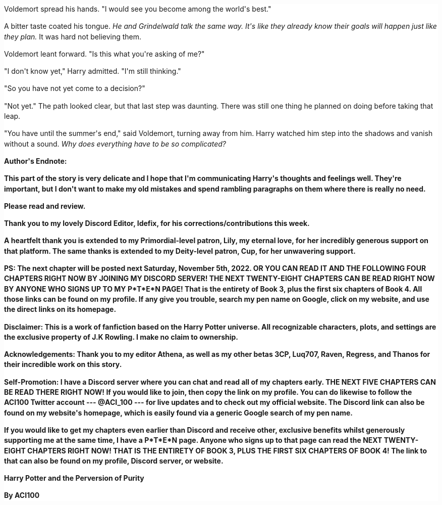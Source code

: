 Voldemort spread his hands. "I would see you become among the world's best."

A bitter taste coated his tongue. *He and Grindelwald talk the same way. It's like they already know their goals will happen just like they plan.* It was hard not believing them.

Voldemort leant forward. "Is this what you're asking of me?"

"I don't know yet," Harry admitted. "I'm still thinking."

"So you have not yet come to a decision?"

"Not yet." The path looked clear, but that last step was daunting. There was still one thing he planned on doing before taking that leap.

"You have until the summer's end," said Voldemort, turning away from him. Harry watched him step into the shadows and vanish without a sound. *Why does everything have to be so complicated?*

**Author's Endnote:**

**This part of the story is very delicate and I hope that I'm communicating Harry's thoughts and feelings well. They're important, but I don't want to make my old mistakes and spend rambling paragraphs on them where there is really no need.**

**Please read and review.**

**Thank you to my lovely Discord Editor, Idefix, for his corrections/contributions this week.**

**A heartfelt thank you is extended to my Primordial-level patron, Lily, my eternal love, for her incredibly generous support on that platform. The same thanks is extended to my Deity-level patron, Cup, for her unwavering support.**

**PS: The next chapter will be posted next Saturday, November 5th, 2022. OR YOU CAN READ IT AND THE FOLLOWING FOUR CHAPTERS RIGHT NOW BY JOINING MY DISCORD SERVER! THE NEXT TWENTY-EIGHT CHAPTERS CAN BE READ RIGHT NOW BY ANYONE WHO SIGNS UP TO MY P\*T\*E\*N PAGE! That is the entirety of Book 3, plus the first six chapters of Book 4. All those links can be found on my profile. If any give you trouble, search my pen name on Google, click on my website, and use the direct links on its homepage.**

**Disclaimer: This is a work of fanfiction based on the Harry Potter universe. All recognizable characters, plots, and settings are the exclusive property of J.K Rowling. I make no claim to ownership.**

**Acknowledgements: Thank you to my editor Athena, as well as my other betas 3CP, Luq707, Raven, Regress, and Thanos for their incredible work on this story.**

**Self-Promotion: I have a Discord server where you can chat and read all of my chapters early. THE NEXT FIVE CHAPTERS CAN BE READ THERE RIGHT NOW! If you would like to join, then copy the link on my profile. You can do likewise to follow the ACI100 Twitter account --- \@ACI_100 --- for live updates and to check out my official website. The Discord link can also be found on my website's homepage, which is easily found via a generic Google search of my pen name.**

**If you would like to get my chapters even earlier than Discord and receive other, exclusive benefits whilst generously supporting me at the same time, I have a P\*T\*E\*N page. Anyone who signs up to that page can read the NEXT TWENTY-EIGHT CHAPTERS RIGHT NOW! THAT IS THE ENTIRETY OF BOOK 3, PLUS THE FIRST SIX CHAPTERS OF BOOK 4! The link to that can also be found on my profile, Discord server, or website.**

**Harry Potter and the Perversion of Purity**

**By ACI100**
